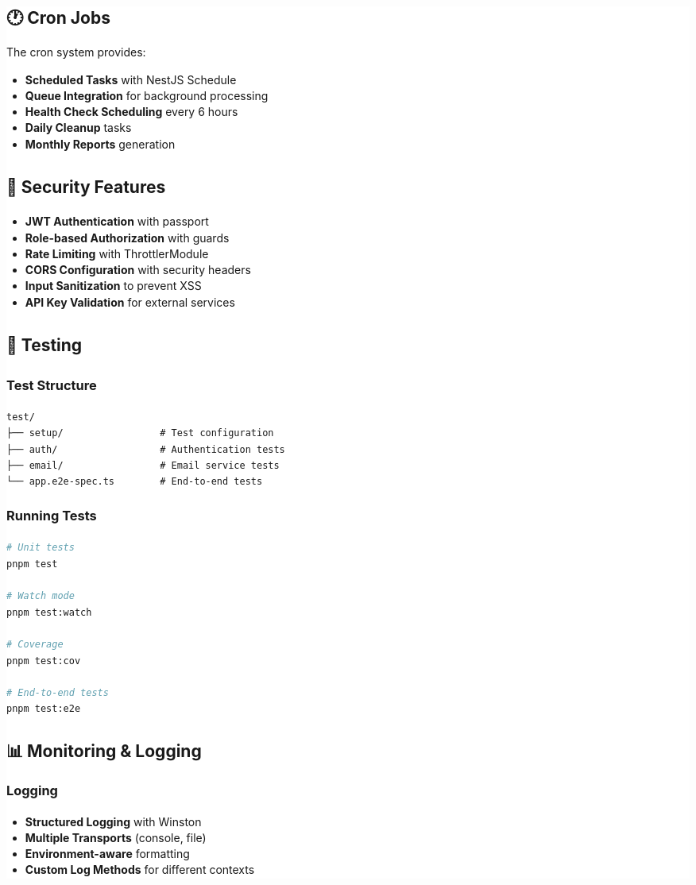 ## 🕐 Cron Jobs

The cron system provides:

- **Scheduled Tasks** with NestJS Schedule
- **Queue Integration** for background processing
- **Health Check Scheduling** every 6 hours
- **Daily Cleanup** tasks
- **Monthly Reports** generation

## 🔐 Security Features

- **JWT Authentication** with passport
- **Role-based Authorization** with guards
- **Rate Limiting** with ThrottlerModule
- **CORS Configuration** with security headers
- **Input Sanitization** to prevent XSS
- **API Key Validation** for external services

## 🧪 Testing

### Test Structure
```
test/
├── setup/                 # Test configuration
├── auth/                  # Authentication tests
├── email/                 # Email service tests
└── app.e2e-spec.ts        # End-to-end tests
```

### Running Tests
```bash
# Unit tests
pnpm test

# Watch mode
pnpm test:watch

# Coverage
pnpm test:cov

# End-to-end tests
pnpm test:e2e
```

## 📊 Monitoring & Logging

### Logging
- **Structured Logging** with Winston
- **Multiple Transports** (console, file)
- **Environment-aware** formatting
- **Custom Log Methods** for different contexts
